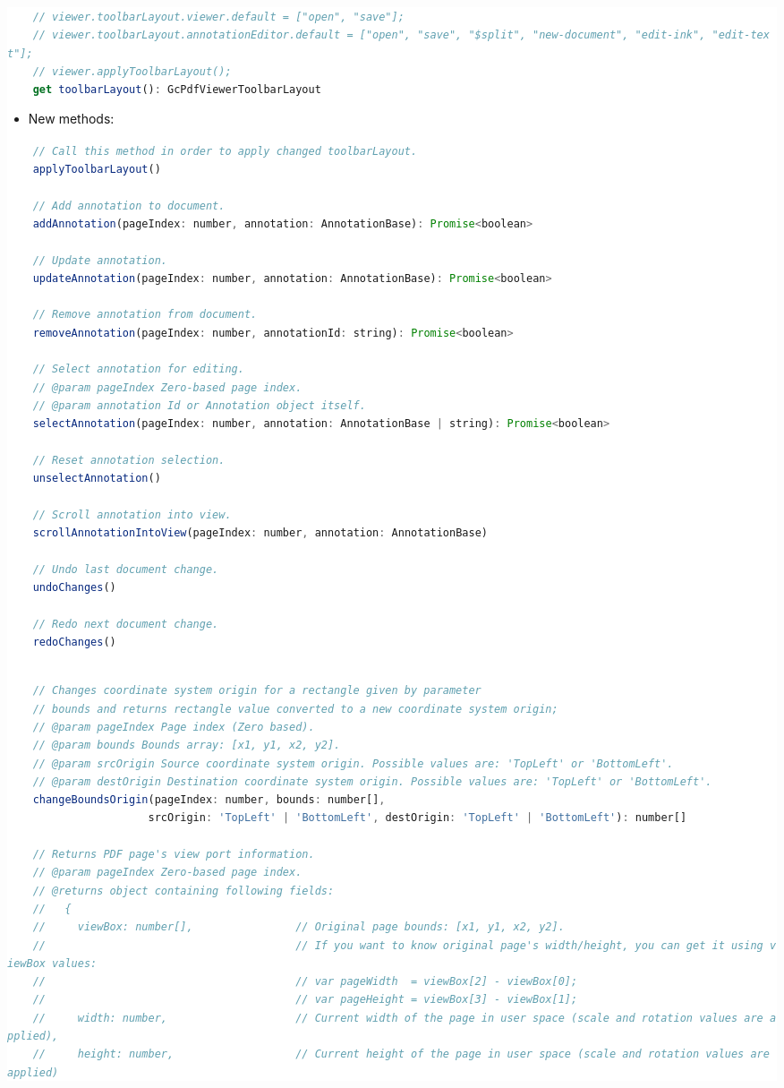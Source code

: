 ```javascript
    // viewer.toolbarLayout.viewer.default = ["open", "save"];
    // viewer.toolbarLayout.annotationEditor.default = ["open", "save", "$split", "new-document", "edit-ink", "edit-text"];
    // viewer.applyToolbarLayout();
    get toolbarLayout(): GcPdfViewerToolbarLayout
```
  - New methods:
```javascript
    // Call this method in order to apply changed toolbarLayout.
    applyToolbarLayout()

    // Add annotation to document.
    addAnnotation(pageIndex: number, annotation: AnnotationBase): Promise<boolean>

    // Update annotation.
    updateAnnotation(pageIndex: number, annotation: AnnotationBase): Promise<boolean>

    // Remove annotation from document.
    removeAnnotation(pageIndex: number, annotationId: string): Promise<boolean>

    // Select annotation for editing.
    // @param pageIndex Zero-based page index.
    // @param annotation Id or Annotation object itself.
    selectAnnotation(pageIndex: number, annotation: AnnotationBase | string): Promise<boolean>

    // Reset annotation selection.
    unselectAnnotation()

    // Scroll annotation into view.
    scrollAnnotationIntoView(pageIndex: number, annotation: AnnotationBase)

    // Undo last document change.
    undoChanges()

    // Redo next document change.
    redoChanges()
```
```javascript

    // Changes coordinate system origin for a rectangle given by parameter
    // bounds and returns rectangle value converted to a new coordinate system origin;
    // @param pageIndex Page index (Zero based).
    // @param bounds Bounds array: [x1, y1, x2, y2].
    // @param srcOrigin Source coordinate system origin. Possible values are: 'TopLeft' or 'BottomLeft'.
    // @param destOrigin Destination coordinate system origin. Possible values are: 'TopLeft' or 'BottomLeft'.
    changeBoundsOrigin(pageIndex: number, bounds: number[],
                      srcOrigin: 'TopLeft' | 'BottomLeft', destOrigin: 'TopLeft' | 'BottomLeft'): number[]

    // Returns PDF page's view port information.
    // @param pageIndex Zero-based page index.
    // @returns object containing following fields:
    //   {
    //     viewBox: number[],                // Original page bounds: [x1, y1, x2, y2].
    //                                       // If you want to know original page's width/height, you can get it using viewBox values:
    //                                       // var pageWidth  = viewBox[2] - viewBox[0];
    //                                       // var pageHeight = viewBox[3] - viewBox[1];
    //     width: number,                    // Current width of the page in user space (scale and rotation values are applied),
    //     height: number,                   // Current height of the page in user space (scale and rotation values are applied)
```